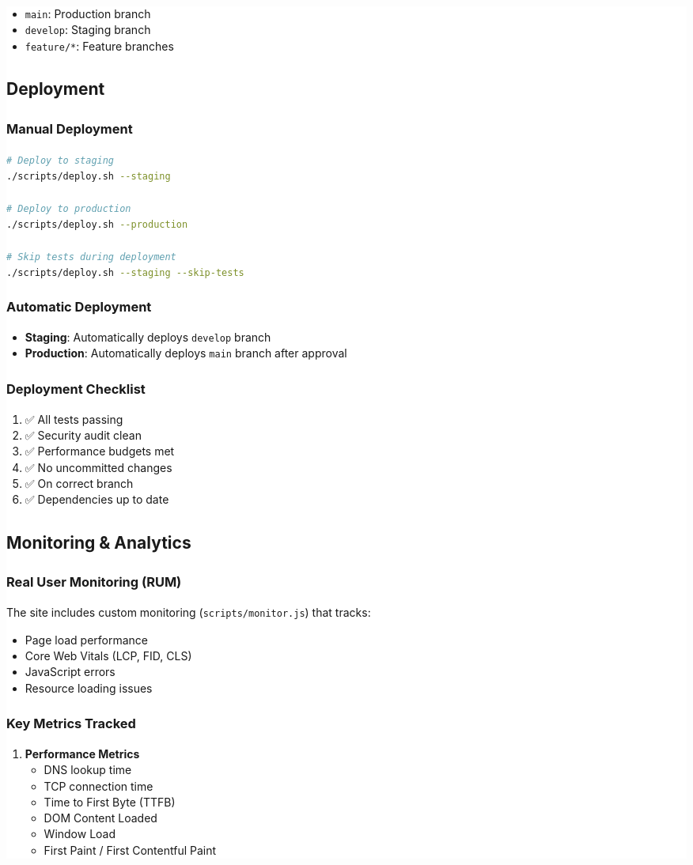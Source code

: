 - `main`: Production branch
- `develop`: Staging branch
- `feature/*`: Feature branches

## Deployment

### Manual Deployment

```bash
# Deploy to staging
./scripts/deploy.sh --staging

# Deploy to production
./scripts/deploy.sh --production

# Skip tests during deployment
./scripts/deploy.sh --staging --skip-tests
```

### Automatic Deployment

- **Staging**: Automatically deploys `develop` branch
- **Production**: Automatically deploys `main` branch after approval

### Deployment Checklist

1. ✅ All tests passing
2. ✅ Security audit clean
3. ✅ Performance budgets met
4. ✅ No uncommitted changes
5. ✅ On correct branch
6. ✅ Dependencies up to date

## Monitoring & Analytics

### Real User Monitoring (RUM)

The site includes custom monitoring (`scripts/monitor.js`) that tracks:

- Page load performance
- Core Web Vitals (LCP, FID, CLS)
- JavaScript errors
- Resource loading issues

### Key Metrics Tracked

1. **Performance Metrics**
   - DNS lookup time
   - TCP connection time
   - Time to First Byte (TTFB)
   - DOM Content Loaded
   - Window Load
   - First Paint / First Contentful Paint

